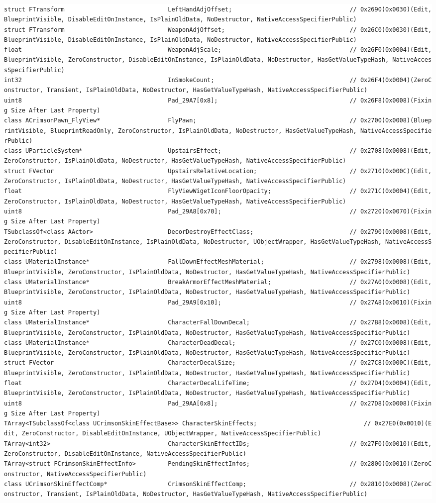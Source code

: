 	struct FTransform                             LeftHandAdjOffset;                                 // 0x2690(0x0030)(Edit, BlueprintVisible, DisableEditOnInstance, IsPlainOldData, NoDestructor, NativeAccessSpecifierPublic)
	struct FTransform                             WeaponAdjOffset;                                   // 0x26C0(0x0030)(Edit, BlueprintVisible, DisableEditOnInstance, IsPlainOldData, NoDestructor, NativeAccessSpecifierPublic)
	float                                         WeaponAdjScale;                                    // 0x26F0(0x0004)(Edit, BlueprintVisible, ZeroConstructor, DisableEditOnInstance, IsPlainOldData, NoDestructor, HasGetValueTypeHash, NativeAccessSpecifierPublic)
	int32                                         InSmokeCount;                                      // 0x26F4(0x0004)(ZeroConstructor, Transient, IsPlainOldData, NoDestructor, HasGetValueTypeHash, NativeAccessSpecifierPublic)
	uint8                                         Pad_29A7[0x8];                                     // 0x26F8(0x0008)(Fixing Size After Last Property)
	class ACrimsonPawn_FlyView*                   FlyPawn;                                           // 0x2700(0x0008)(BlueprintVisible, BlueprintReadOnly, ZeroConstructor, IsPlainOldData, NoDestructor, HasGetValueTypeHash, NativeAccessSpecifierPublic)
	class UParticleSystem*                        UpstairsEffect;                                    // 0x2708(0x0008)(Edit, ZeroConstructor, IsPlainOldData, NoDestructor, HasGetValueTypeHash, NativeAccessSpecifierPublic)
	struct FVector                                UpstairsRelativeLocation;                          // 0x2710(0x000C)(Edit, ZeroConstructor, IsPlainOldData, NoDestructor, HasGetValueTypeHash, NativeAccessSpecifierPublic)
	float                                         FlyViewWigetIconFloorOpacity;                      // 0x271C(0x0004)(Edit, ZeroConstructor, IsPlainOldData, NoDestructor, HasGetValueTypeHash, NativeAccessSpecifierPublic)
	uint8                                         Pad_29A8[0x70];                                    // 0x2720(0x0070)(Fixing Size After Last Property)
	TSubclassOf<class AActor>                     DecorDestroyEffectClass;                           // 0x2790(0x0008)(Edit, ZeroConstructor, DisableEditOnInstance, IsPlainOldData, NoDestructor, UObjectWrapper, HasGetValueTypeHash, NativeAccessSpecifierPublic)
	class UMaterialInstance*                      FallDownEffectMeshMaterial;                        // 0x2798(0x0008)(Edit, BlueprintVisible, ZeroConstructor, IsPlainOldData, NoDestructor, HasGetValueTypeHash, NativeAccessSpecifierPublic)
	class UMaterialInstance*                      BreakArmorEffectMeshMaterial;                      // 0x27A0(0x0008)(Edit, BlueprintVisible, ZeroConstructor, IsPlainOldData, NoDestructor, HasGetValueTypeHash, NativeAccessSpecifierPublic)
	uint8                                         Pad_29A9[0x10];                                    // 0x27A8(0x0010)(Fixing Size After Last Property)
	class UMaterialInstance*                      CharacterFallDownDecal;                            // 0x27B8(0x0008)(Edit, BlueprintVisible, ZeroConstructor, IsPlainOldData, NoDestructor, HasGetValueTypeHash, NativeAccessSpecifierPublic)
	class UMaterialInstance*                      CharacterDeadDecal;                                // 0x27C0(0x0008)(Edit, BlueprintVisible, ZeroConstructor, IsPlainOldData, NoDestructor, HasGetValueTypeHash, NativeAccessSpecifierPublic)
	struct FVector                                CharacterDecalSize;                                // 0x27C8(0x000C)(Edit, BlueprintVisible, ZeroConstructor, IsPlainOldData, NoDestructor, HasGetValueTypeHash, NativeAccessSpecifierPublic)
	float                                         CharacterDecalLifeTime;                            // 0x27D4(0x0004)(Edit, BlueprintVisible, ZeroConstructor, IsPlainOldData, NoDestructor, HasGetValueTypeHash, NativeAccessSpecifierPublic)
	uint8                                         Pad_29AA[0x8];                                     // 0x27D8(0x0008)(Fixing Size After Last Property)
	TArray<TSubclassOf<class UCrimsonSkinEffectBase>> CharacterSkinEffects;                              // 0x27E0(0x0010)(Edit, ZeroConstructor, DisableEditOnInstance, UObjectWrapper, NativeAccessSpecifierPublic)
	TArray<int32>                                 CharacterSkinEffectIDs;                            // 0x27F0(0x0010)(Edit, ZeroConstructor, DisableEditOnInstance, NativeAccessSpecifierPublic)
	TArray<struct FCrimsonSkinEffectInfo>         PendingSkinEffectInfos;                            // 0x2800(0x0010)(ZeroConstructor, NativeAccessSpecifierPublic)
	class UCrimsonSkinEffectComp*                 CrimsonSkinEffectComp;                             // 0x2810(0x0008)(ZeroConstructor, Transient, IsPlainOldData, NoDestructor, HasGetValueTypeHash, NativeAccessSpecifierPublic)